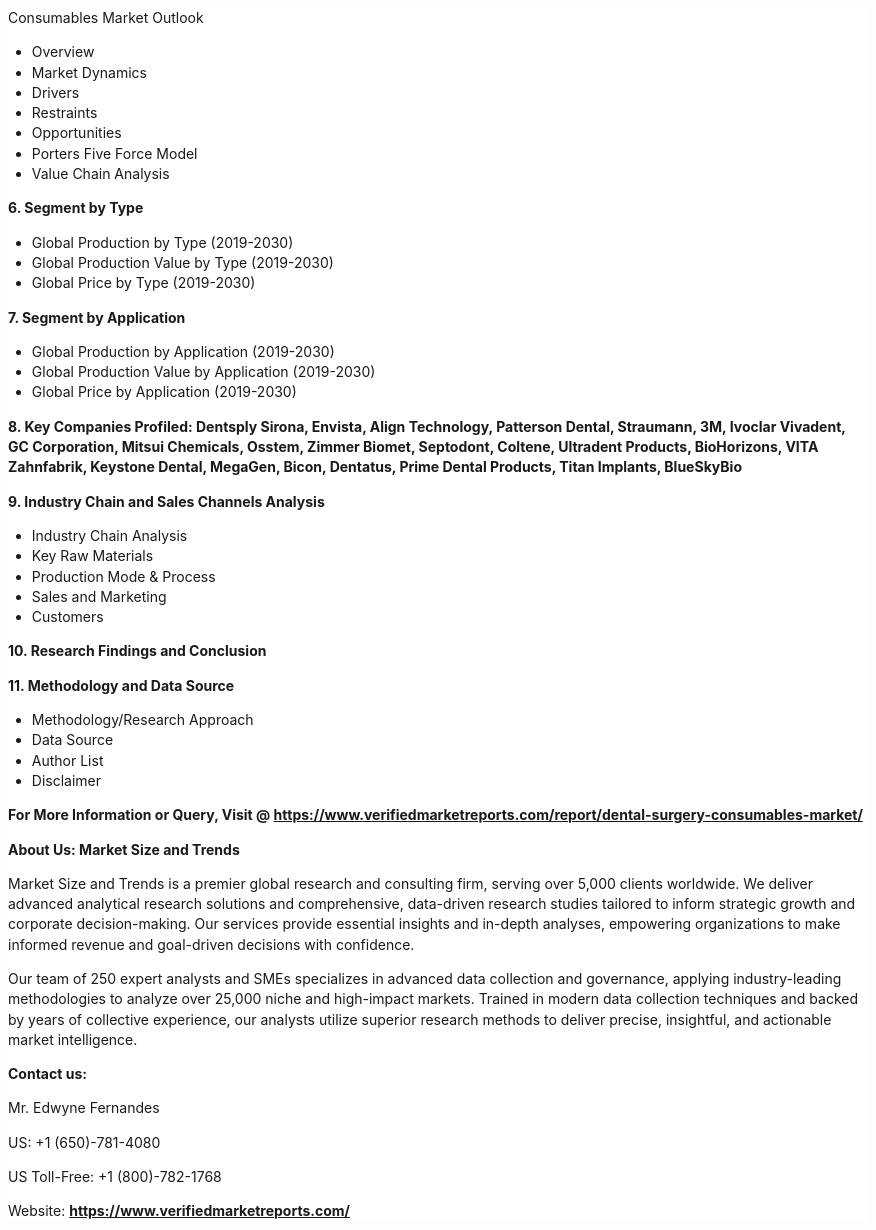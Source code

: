 Consumables Market Outlook</strong></p><ul><li>Overview</li><li>Market Dynamics</li><li>Drivers</li><li>Restraints</li><li>Opportunities</li><li>Porters Five Force Model</li><li>Value Chain Analysis&nbsp;</li></ul><p><strong>6. Segment by Type</strong></p><ul><li>Global Production by Type (2019-2030)</li><li>Global Production Value by Type (2019-2030)</li><li>Global Price by Type (2019-2030)</li></ul><p><strong>7. Segment by Application</strong></p><ul><li>Global Production by Application (2019-2030)</li><li>Global Production Value by Application (2019-2030)</li><li>Global Price by Application (2019-2030)</li></ul><p><strong>8. Key Companies Profiled: Dentsply Sirona, Envista, Align Technology, Patterson Dental, Straumann, 3M, Ivoclar Vivadent, GC Corporation, Mitsui Chemicals, Osstem, Zimmer Biomet, Septodont, Coltene, Ultradent Products, BioHorizons, VITA Zahnfabrik, Keystone Dental, MegaGen, Bicon, Dentatus, Prime Dental Products, Titan Implants, BlueSkyBio</strong></p><p><strong>9. Industry Chain and Sales Channels Analysis</strong></p><ul><li>Industry Chain Analysis</li><li>Key Raw Materials</li><li>Production Mode &amp; Process</li><li>Sales and Marketing</li><li>Customers</li></ul><p><strong>10. Research Findings and Conclusion</strong></p><p><strong>11. Methodology and Data Source</strong></p><ul><li>Methodology/Research Approach</li><li>Data Source</li><li>Author List</li><li>Disclaimer</li></ul></p><p><strong>For More Information or Query, Visit @ <a href="https://www.verifiedmarketreports.com/report/dental-surgery-consumables-market/">https://www.verifiedmarketreports.com/report/dental-surgery-consumables-market/</a></strong></p><p><strong>About Us: Market Size and Trends</strong></p><p>Market Size and Trends is a premier global research and consulting firm, serving over 5,000 clients worldwide. We deliver advanced analytical research solutions and comprehensive, data-driven research studies tailored to inform strategic growth and corporate decision-making. Our services provide essential insights and in-depth analyses, empowering organizations to make informed revenue and goal-driven decisions with confidence.</p><p>Our team of 250 expert analysts and SMEs specializes in advanced data collection and governance, applying industry-leading methodologies to analyze over 25,000 niche and high-impact markets. Trained in modern data collection techniques and backed by years of collective experience, our analysts utilize superior research methods to deliver precise, insightful, and actionable market intelligence.</p><p><strong>Contact us:</strong></p><p>Mr. Edwyne Fernandes</p><p>US: +1 (650)-781-4080</p><p>US Toll-Free: +1 (800)-782-1768</p><p>Website: <strong><a href="https://www.verifiedmarketreports.com/">https://www.verifiedmarketreports.com/</a></strong></p>
